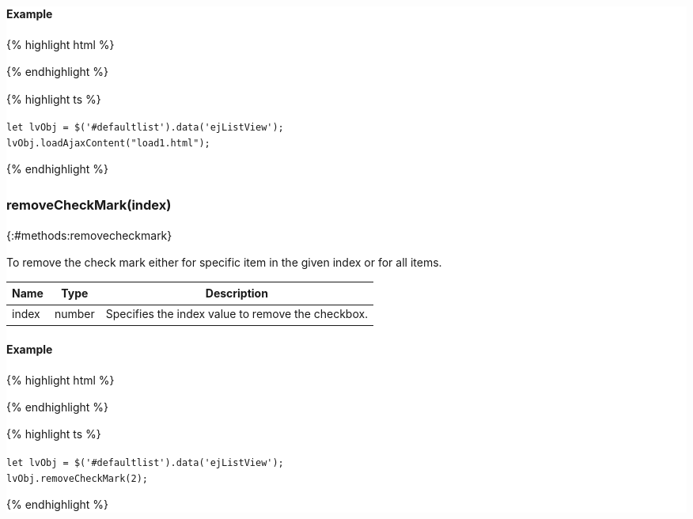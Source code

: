 
#### Example

{% highlight html %}


<ej-listview id="defaultlist"> </ej-listview>


{% endhighlight %}


{% highlight ts %}

    let lvObj = $('#defaultlist').data('ejListView');
    lvObj.loadAjaxContent("load1.html");

{% endhighlight %}




### removeCheckMark(index)
{:#methods:removecheckmark}


To remove the check mark either for specific item in the given index or for all items.

<table class="params">
<thead>
<tr>
<th>Name</th>
<th>Type</th>
<th>Description</th>
</tr>
</thead>
<tbody>
<tr>
<td class="name">
index</td>
<td class="type"><span class="param-type">number</span></td>
<td class="description">Specifies the index value to remove the checkbox.</td>
</tr>
</tbody>
</table>


#### Example

{% highlight html %}


<ej-listview id="defaultlist"> </ej-listview>


{% endhighlight %}


{% highlight ts %}

    let lvObj = $('#defaultlist').data('ejListView');
    lvObj.removeCheckMark(2);

{% endhighlight %}
